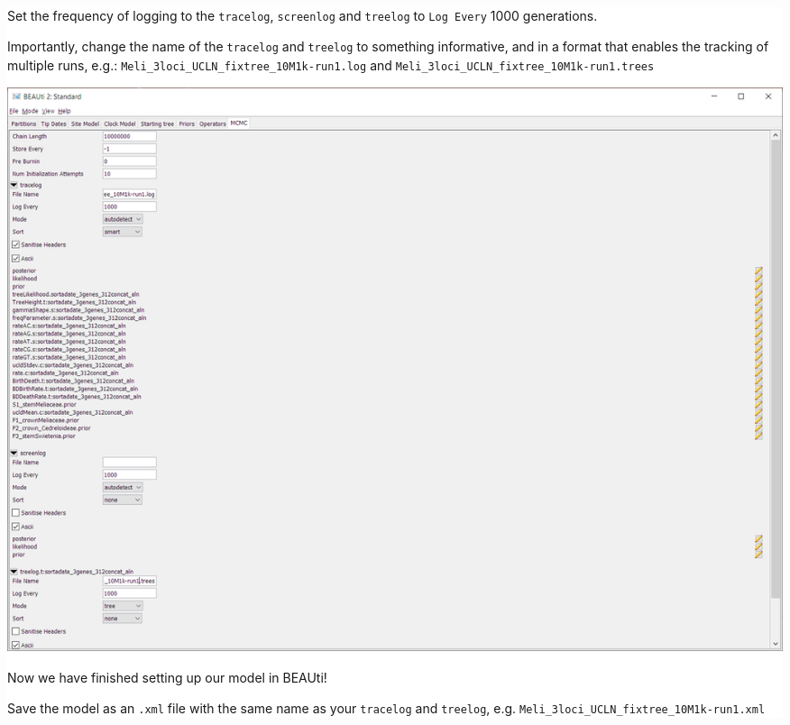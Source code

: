 Set the frequency of logging to the `tracelog`, `screenlog` and `treelog` to `Log Every` 1000 generations.

Importantly, change the name of the `tracelog` and `treelog` to something informative, and in a format that enables the tracking of multiple runs, e.g.:
`Meli_3loci_UCLN_fixtree_10M1k-run1.log`
and
`Meli_3loci_UCLN_fixtree_10M1k-run1.trees`

![](https://github.com/joyceem/MPEP_tutorials/blob/1ef2631b89ceb9d3beda58e8a0351749ebc54852/tutorials/images/Pasted%20image%2020250225164355.png)

Now we have finished setting up our model in BEAUti! 

Save the model as an `.xml` file with the same name as your `tracelog` and `treelog`, e.g. `Meli_3loci_UCLN_fixtree_10M1k-run1.xml`
